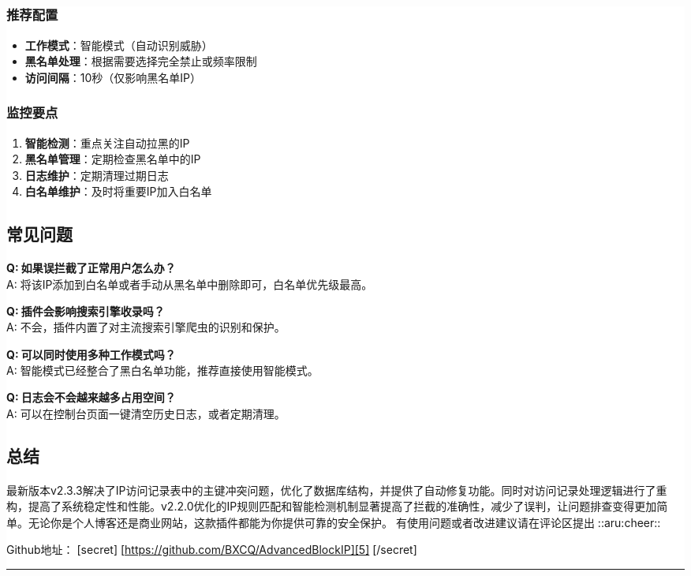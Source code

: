 ### 推荐配置
- **工作模式**：智能模式（自动识别威胁）
- **黑名单处理**：根据需要选择完全禁止或频率限制
- **访问间隔**：10秒（仅影响黑名单IP）

### 监控要点
1. **智能检测**：重点关注自动拉黑的IP
2. **黑名单管理**：定期检查黑名单中的IP
3. **日志维护**：定期清理过期日志
4. **白名单维护**：及时将重要IP加入白名单

## 常见问题

**Q: 如果误拦截了正常用户怎么办？**  
A: 将该IP添加到白名单或者手动从黑名单中删除即可，白名单优先级最高。

**Q: 插件会影响搜索引擎收录吗？**  
A: 不会，插件内置了对主流搜索引擎爬虫的识别和保护。

**Q: 可以同时使用多种工作模式吗？**  
A: 智能模式已经整合了黑白名单功能，推荐直接使用智能模式。

**Q: 日志会不会越来越多占用空间？**  
A: 可以在控制台页面一键清空历史日志，或者定期清理。

## 总结

最新版本v2.3.3解决了IP访问记录表中的主键冲突问题，优化了数据库结构，并提供了自动修复功能。同时对访问记录处理逻辑进行了重构，提高了系统稳定性和性能。v2.2.0优化的IP规则匹配和智能检测机制显著提高了拦截的准确性，减少了误判，让问题排查变得更加简单。无论你是个人博客还是商业网站，这款插件都能为你提供可靠的安全保护。
有使用问题或者改进建议请在评论区提出 ::aru:cheer:: 

Github地址：
[secret]
[https://github.com/BXCQ/AdvancedBlockIP][5]
[/secret]


---


  [1]: https://static.blog.ybyq.wang/usr/uploads/2025/06/23/2025-06-23T11:00:50.png?x-oss-process=style/shuiyin
  [2]: https://static.blog.ybyq.wang/usr/uploads/2025/06/23/2025-06-23T11:01:00.png?x-oss-process=style/shuiyin
  [3]: https://static.blog.ybyq.wang/usr/uploads/2025/06/23/2025-06-23T11:01:15.png?x-oss-process=style/shuiyin
  [4]: https://static.blog.ybyq.wang/usr/uploads/2025/06/23/2025-06-23T11:01:51.png?x-oss-process=style/shuiyin
  [5]: https://github.com/BXCQ/AdvancedBlockIP

